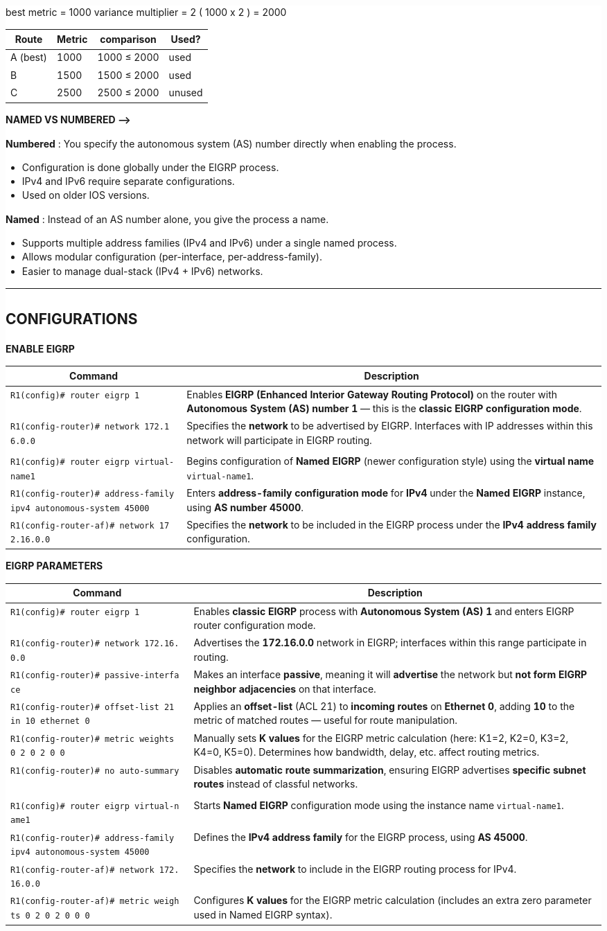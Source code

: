best metric = 1000
variance multiplier = 2
( 1000 x 2 ) = 2000

| Route    | Metric | comparison    | Used? |
| -------- | ------ | ------------- | ----- |
| A (best) | 1000   | 1000 ≤ 2000   | used  |
| B        | 1500   | 1500 ≤ 2000   | used  |
| C        | 2500   | 2500 ≤ 2000   | unused|

**NAMED VS NUMBERED -->**

**Numbered** : You specify the autonomous system (AS) number directly when enabling the process.
- Configuration is done globally under the EIGRP process.
- IPv4 and IPv6 require separate configurations.
- Used on older IOS versions.

**Named** : Instead of an AS number alone, you give the process a name.
- Supports multiple address families (IPv4 and IPv6) under a single named process.
- Allows modular configuration (per-interface, per-address-family).
- Easier to manage dual-stack (IPv4 + IPv6) networks.

---

## CONFIGURATIONS

**ENABLE EIGRP**

| **Command**                                                      | **Description**                                                                                                                                                           |
| ---------------------------------------------------------------- | ------------------------------------------------------------------------------------------------------------------------------------------------------------------------- |
| `R1(config)# router eigrp 1`                                     | Enables **EIGRP (Enhanced Interior Gateway Routing Protocol)** on the router with **Autonomous System (AS) number 1** — this is the **classic EIGRP configuration mode**. |
| `R1(config-router)# network 172.16.0.0`                          | Specifies the **network** to be advertised by EIGRP. Interfaces with IP addresses within this network will participate in EIGRP routing.                                  |
|||
| `R1(config)# router eigrp virtual-name1`                         | Begins configuration of **Named EIGRP** (newer configuration style) using the **virtual name** `virtual-name1`.                                                           |
| `R1(config-router)# address-family ipv4 autonomous-system 45000` | Enters **address-family configuration mode** for **IPv4** under the **Named EIGRP** instance, using **AS number 45000**.                                                  |
| `R1(config-router-af)# network 172.16.0.0`                       | Specifies the **network** to be included in the EIGRP process under the **IPv4 address family** configuration.                                                            |

**EIGRP PARAMETERS**

| **Command**                                          | **Description**                                                                                                                                                 |
| ---------------------------------------------------- | --------------------------------------------------------------------------------------------------------------------------------------------------------------- |
| `R1(config)# router eigrp 1`                         | Enables **classic EIGRP** process with **Autonomous System (AS) 1** and enters EIGRP router configuration mode.                                                 |
| `R1(config-router)# network 172.16.0.0`              | Advertises the **172.16.0.0** network in EIGRP; interfaces within this range participate in routing.                                                            |
| `R1(config-router)# passive-interface`               | Makes an interface **passive**, meaning it will **advertise** the network but **not form EIGRP neighbor adjacencies** on that interface.                        |
| `R1(config-router)# offset-list 21 in 10 ethernet 0` | Applies an **offset-list** (ACL 21) to **incoming routes** on **Ethernet 0**, adding **10** to the metric of matched routes — useful for route manipulation.    |
| `R1(config-router)# metric weights 0 2 0 2 0 0`      | Manually sets **K values** for the EIGRP metric calculation (here: K1=2, K2=0, K3=2, K4=0, K5=0). Determines how bandwidth, delay, etc. affect routing metrics. |
| `R1(config-router)# no auto-summary`                 | Disables **automatic route summarization**, ensuring EIGRP advertises **specific subnet routes** instead of classful networks.                                  |
|||
| `R1(config)# router eigrp virtual-name1`                                    | Starts **Named EIGRP** configuration mode using the instance name `virtual-name1`.                                        |
| `R1(config-router)# address-family ipv4 autonomous-system 45000`            | Defines the **IPv4 address family** for the EIGRP process, using **AS 45000**.                                            |
| `R1(config-router-af)# network 172.16.0.0`                                  | Specifies the **network** to include in the EIGRP routing process for IPv4.                                               |
| `R1(config-router-af)# metric weights 0 2 0 2 0 0 0`                        | Configures **K values** for the EIGRP metric calculation (includes an extra zero parameter used in Named EIGRP syntax).   |